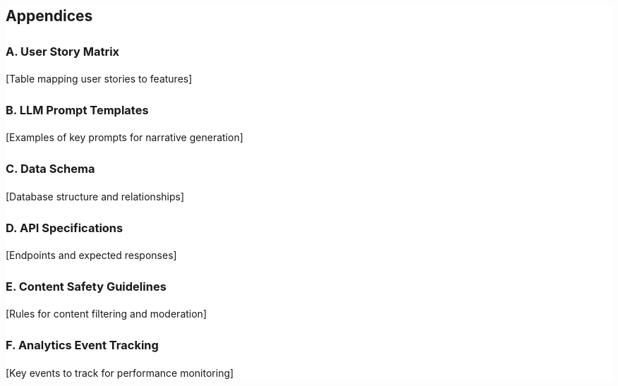## Appendices

### A. User Story Matrix

[Table mapping user stories to features]

### B. LLM Prompt Templates

[Examples of key prompts for narrative generation]

### C. Data Schema

[Database structure and relationships]

### D. API Specifications

[Endpoints and expected responses]

### E. Content Safety Guidelines

[Rules for content filtering and moderation]

### F. Analytics Event Tracking

[Key events to track for performance monitoring]

